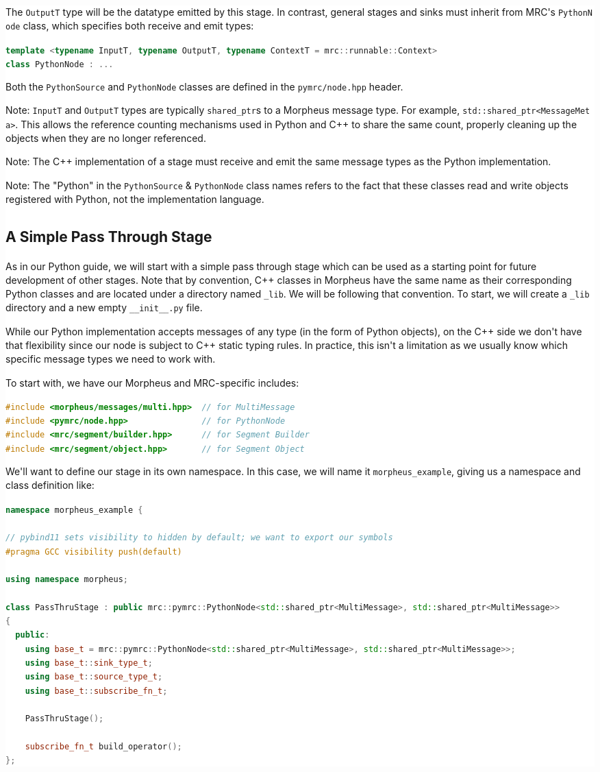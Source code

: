 The `OutputT` type will be the datatype emitted by this stage. In contrast, general stages and sinks must inherit from MRC's `PythonNode` class, which specifies both receive and emit types:

```cpp
template <typename InputT, typename OutputT, typename ContextT = mrc::runnable::Context>
class PythonNode : ...
```

Both the `PythonSource` and `PythonNode` classes are defined in the `pymrc/node.hpp` header.

Note: `InputT` and `OutputT` types are typically `shared_ptr`s to a Morpheus message type. For example, `std::shared_ptr<MessageMeta>`. This allows the reference counting mechanisms used in Python and C++ to share the same count, properly cleaning up the objects when they are no longer referenced.

Note: The C++ implementation of a stage must receive and emit the same message types as the Python implementation.

Note: The "Python" in the `PythonSource` & `PythonNode` class names refers to the fact that these classes read and write objects registered with Python, not the implementation language.

## A Simple Pass Through Stage

As in our Python guide, we will start with a simple pass through stage which can be used as a starting point for future development of other stages. Note that by convention, C++ classes in Morpheus have the same name as their corresponding Python classes and are located under a directory named `_lib`. We will be following that convention. To start, we will create a `_lib` directory and a new empty `__init__.py` file.

While our Python implementation accepts messages of any type (in the form of Python objects), on the C++ side we don't have that flexibility since our node is subject to C++ static typing rules. In practice, this isn't a limitation as we usually know which specific message types we need to work with.

To start with, we have our Morpheus and MRC-specific includes:

```cpp
#include <morpheus/messages/multi.hpp>  // for MultiMessage
#include <pymrc/node.hpp>               // for PythonNode
#include <mrc/segment/builder.hpp>      // for Segment Builder
#include <mrc/segment/object.hpp>       // for Segment Object
```

We'll want to define our stage in its own namespace. In this case, we will name it `morpheus_example`, giving us a namespace and class definition like:

```cpp
namespace morpheus_example {

// pybind11 sets visibility to hidden by default; we want to export our symbols
#pragma GCC visibility push(default)

using namespace morpheus;

class PassThruStage : public mrc::pymrc::PythonNode<std::shared_ptr<MultiMessage>, std::shared_ptr<MultiMessage>>
{
  public:
    using base_t = mrc::pymrc::PythonNode<std::shared_ptr<MultiMessage>, std::shared_ptr<MultiMessage>>;
    using base_t::sink_type_t;
    using base_t::source_type_t;
    using base_t::subscribe_fn_t;

    PassThruStage();

    subscribe_fn_t build_operator();
};
```
